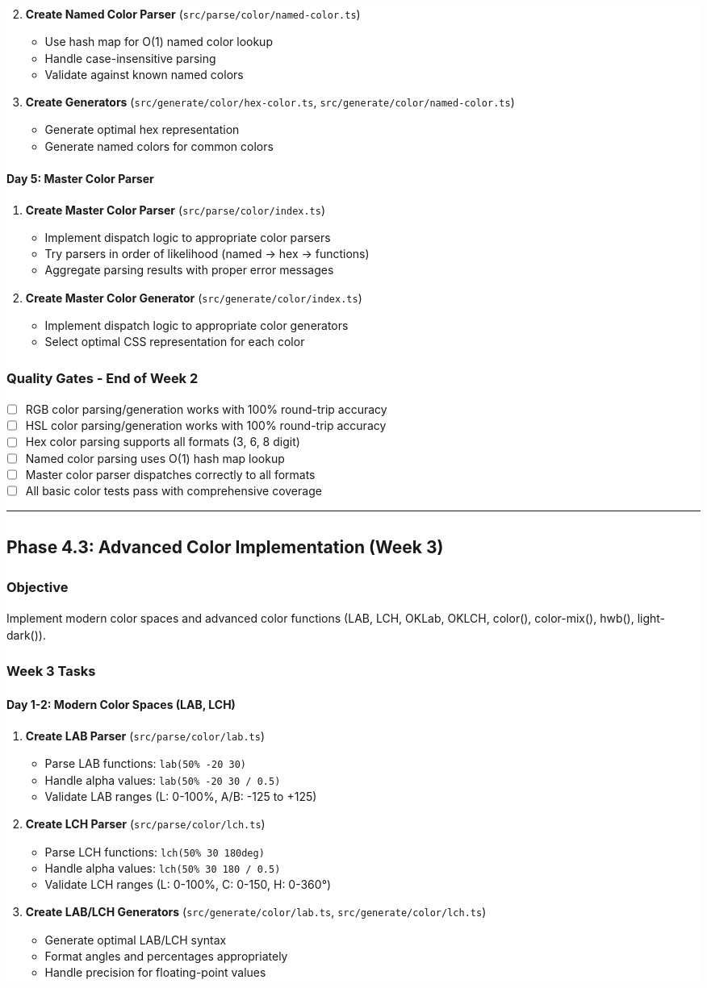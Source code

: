 2. **Create Named Color Parser** (`src/parse/color/named-color.ts`)
   - Use hash map for O(1) named color lookup
   - Handle case-insensitive parsing
   - Validate against known named colors

3. **Create Generators** (`src/generate/color/hex-color.ts`, `src/generate/color/named-color.ts`)
   - Generate optimal hex representation
   - Generate named colors for common colors

#### Day 5: Master Color Parser
1. **Create Master Color Parser** (`src/parse/color/index.ts`)
   - Implement dispatch logic to appropriate color parsers
   - Try parsers in order of likelihood (named → hex → functions)
   - Aggregate parsing results with proper error messages

2. **Create Master Color Generator** (`src/generate/color/index.ts`)
   - Implement dispatch logic to appropriate color generators
   - Select optimal CSS representation for each color

### Quality Gates - End of Week 2
- [ ] RGB color parsing/generation works with 100% round-trip accuracy
- [ ] HSL color parsing/generation works with 100% round-trip accuracy
- [ ] Hex color parsing supports all formats (3, 6, 8 digit)
- [ ] Named color parsing uses O(1) hash map lookup
- [ ] Master color parser dispatches correctly to all formats
- [ ] All basic color tests pass with comprehensive coverage

---

## Phase 4.3: Advanced Color Implementation (Week 3)

### Objective
Implement modern color spaces and advanced color functions (LAB, LCH, OKLab, OKLCH, color(), color-mix(), hwb(), light-dark()).

### Week 3 Tasks

#### Day 1-2: Modern Color Spaces (LAB, LCH)
1. **Create LAB Parser** (`src/parse/color/lab.ts`)
   - Parse LAB functions: `lab(50% -20 30)`
   - Handle alpha values: `lab(50% -20 30 / 0.5)`
   - Validate LAB ranges (L: 0-100%, A/B: -125 to +125)

2. **Create LCH Parser** (`src/parse/color/lch.ts`)
   - Parse LCH functions: `lch(50% 30 180deg)`
   - Handle alpha values: `lch(50% 30 180 / 0.5)`
   - Validate LCH ranges (L: 0-100%, C: 0-150, H: 0-360°)

3. **Create LAB/LCH Generators** (`src/generate/color/lab.ts`, `src/generate/color/lch.ts`)
   - Generate optimal LAB/LCH syntax
   - Format angles and percentages appropriately
   - Handle precision for floating-point values
